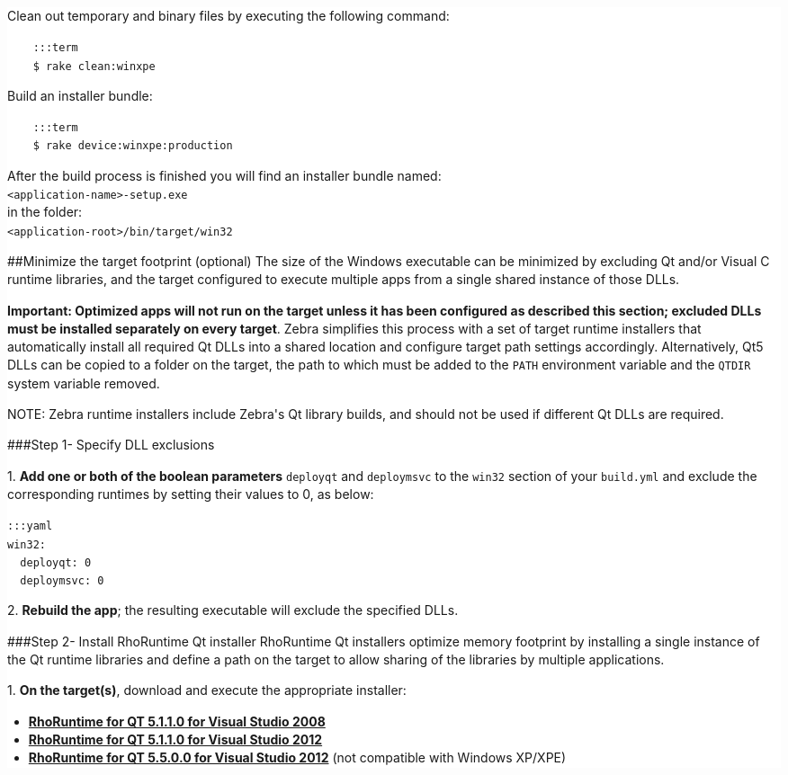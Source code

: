 


Clean out temporary and binary files by executing the following command:

        :::term
        $ rake clean:winxpe

Build an installer bundle:

        :::term
        $ rake device:winxpe:production 

After the build process is finished you will find an installer bundle named:<br> 
 `<application-name>-setup.exe`<br>
 in the folder: <br>
 `<application-root>/bin/target/win32` 

<a name="optimize"></a>
##Minimize the target footprint (optional)
The size of the Windows executable can be minimized by excluding Qt and/or Visual C runtime libraries, and the target configured to execute multiple apps from a single shared instance of those DLLs.  

**Important: Optimized apps will not run on the target unless it has been configured as described this section; excluded DLLs must be installed separately on every target**. Zebra simplifies this process with a set of target runtime installers that automatically install all required Qt DLLs into a shared location and configure target path settings accordingly. Alternatively, Qt5 DLLs can be copied to a folder on the target, the path to which must be added to the `PATH` environment variable and the `QTDIR` system variable removed.

NOTE: Zebra runtime installers include Zebra's Qt library builds, and should not be used if different Qt DLLs are required.

###Step 1- Specify DLL exclusions

&#49;. **Add one or both of the boolean parameters** `deployqt` and `deploymsvc` to the `win32` section of your `build.yml` and exclude the corresponding runtimes by setting their values to 0, as below:


    :::yaml
    win32:
      deployqt: 0
      deploymsvc: 0

&#50;. **Rebuild the app**; the resulting executable will exclude the specified DLLs. 

###Step 2- Install RhoRuntime Qt installer
RhoRuntime Qt installers optimize memory footprint by installing a single instance of the Qt runtime libraries and define a path on the target to allow sharing of the libraries by multiple applications. 

&#49;. **On the target(s)**, download and execute the appropriate installer:

* **[RhoRuntime for QT 5.1.1.0 for Visual Studio 2008](http://rhomobile-suite.s3.amazonaws.com/Qt/RhoRuntimeQt5-VS2008Setup.exe)**
* **[RhoRuntime for QT 5.1.1.0 for Visual Studio 2012](http://rhomobile-suite.s3.amazonaws.com/Qt/RhoRuntimeQt5-setup.exe)**
* **[RhoRuntime for QT 5.5.0.0 for Visual Studio 2012](http://rhomobile-suite.s3.amazonaws.com/Qt/RhoRuntimeQt5.5.0.0_VS2012-Setup.exe)** (not compatible with Windows XP/XPE)
